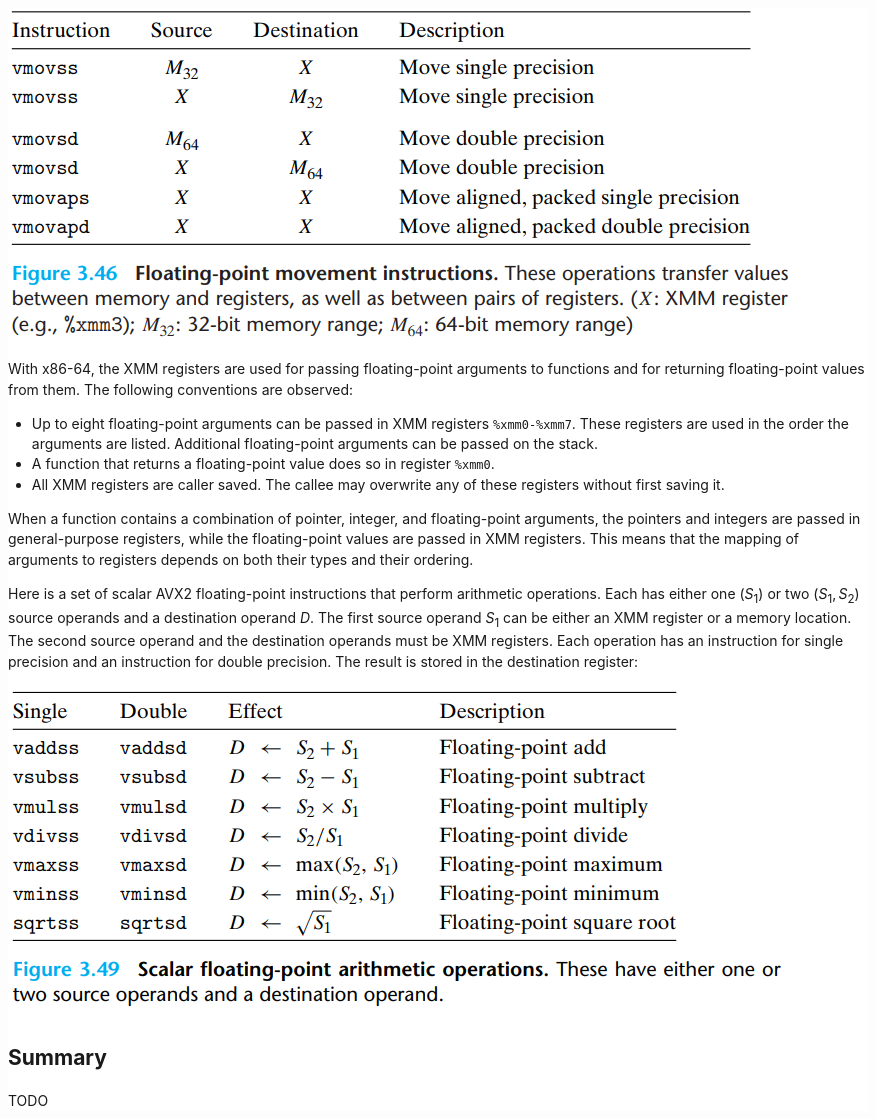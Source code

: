 ![3_46](res/3_46.png)

With x86-64, the XMM registers are used for passing floating-point arguments to functions and for returning floating-point values from them. The following conventions are observed:

- Up to eight floating-point arguments can be passed in XMM registers `%xmm0-%xmm7`. These registers are used in the order the arguments are listed. Additional floating-point arguments can be passed on the stack.
- A function that returns a floating-point value does so in register `%xmm0`.
- All XMM registers are caller saved. The callee may overwrite any of these registers without first saving it.

When a function contains a combination of pointer, integer, and floating-point arguments, the pointers and integers are passed in general-purpose registers, while the floating-point values are passed in XMM registers. This means that the mapping of arguments to registers depends on both their types and their ordering.

Here is a set of scalar AVX2 floating-point instructions that perform arithmetic operations. Each has either one $(S_1)$ or two $(S_1, S_2)$ source operands and a destination operand $D$. The first source operand $S_1$ can be either an XMM register or a memory location. The second source operand and the destination operands must be XMM registers. Each operation has an instruction for single precision and an instruction for double precision. The result is stored in the destination register:

![3_49](res/3_49.png)



## Summary

TODO

